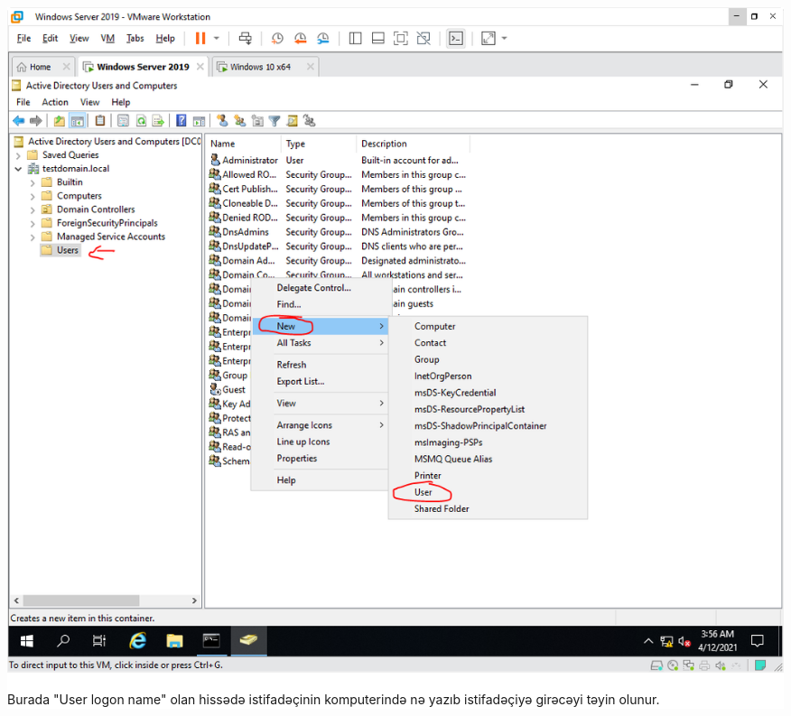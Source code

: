 ![](.gitbook/assets/51.png)

Burada "User logon name" olan hissədə istifadəçinin komputerində nə yazıb istifadəçiyə girəcəyi təyin olunur.
